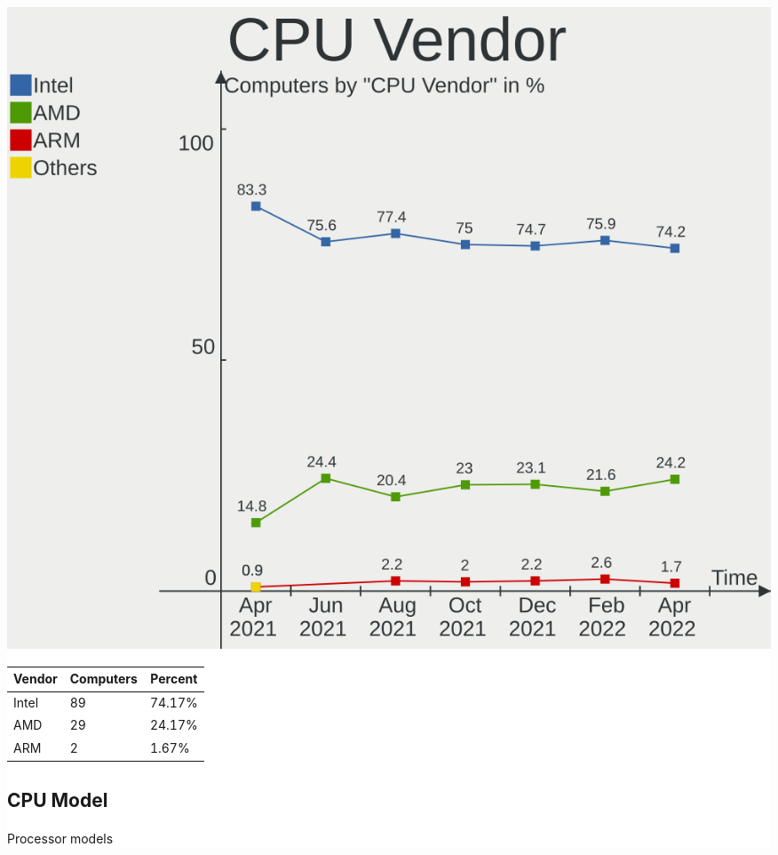 ![CPU Vendor](./images/line_chart/cpu_vendor.svg)

| Vendor | Computers | Percent |
|--------|-----------|---------|
| Intel  | 89        | 74.17%  |
| AMD    | 29        | 24.17%  |
| ARM    | 2         | 1.67%   |

CPU Model
---------

Processor models
